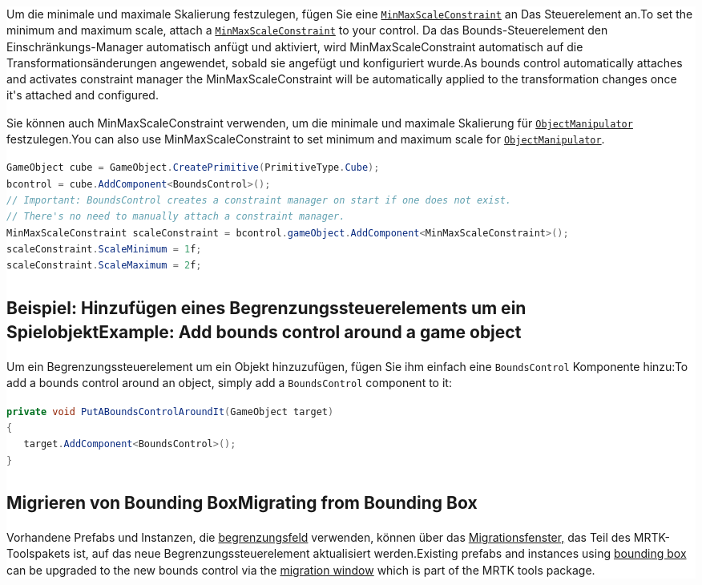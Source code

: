 <span data-ttu-id="a5698-282">Um die minimale und maximale Skalierung festzulegen, fügen Sie eine [`MinMaxScaleConstraint`](xref:Microsoft.MixedReality.Toolkit.UI.MinMaxScaleConstraint) an Das Steuerelement an.</span><span class="sxs-lookup"><span data-stu-id="a5698-282">To set the minimum and maximum scale, attach a [`MinMaxScaleConstraint`](xref:Microsoft.MixedReality.Toolkit.UI.MinMaxScaleConstraint) to your control.</span></span> <span data-ttu-id="a5698-283">Da das Bounds-Steuerelement den Einschränkungs-Manager automatisch anfügt und aktiviert, wird MinMaxScaleConstraint automatisch auf die Transformationsänderungen angewendet, sobald sie angefügt und konfiguriert wurde.</span><span class="sxs-lookup"><span data-stu-id="a5698-283">As bounds control automatically attaches and activates constraint manager the MinMaxScaleConstraint will be automatically applied to the transformation changes once it's attached and configured.</span></span>

<span data-ttu-id="a5698-284">Sie können auch MinMaxScaleConstraint verwenden, um die minimale und maximale Skalierung für [`ObjectManipulator`](xref:Microsoft.MixedReality.Toolkit.UI.ObjectManipulator) festzulegen.</span><span class="sxs-lookup"><span data-stu-id="a5698-284">You can also use MinMaxScaleConstraint to set minimum and maximum scale for [`ObjectManipulator`](xref:Microsoft.MixedReality.Toolkit.UI.ObjectManipulator).</span></span>

```c#
GameObject cube = GameObject.CreatePrimitive(PrimitiveType.Cube);
bcontrol = cube.AddComponent<BoundsControl>();
// Important: BoundsControl creates a constraint manager on start if one does not exist.
// There's no need to manually attach a constraint manager.
MinMaxScaleConstraint scaleConstraint = bcontrol.gameObject.AddComponent<MinMaxScaleConstraint>();
scaleConstraint.ScaleMinimum = 1f;
scaleConstraint.ScaleMaximum = 2f;
```

## <a name="example-add-bounds-control-around-a-game-object"></a><span data-ttu-id="a5698-285">Beispiel: Hinzufügen eines Begrenzungssteuerelements um ein Spielobjekt</span><span class="sxs-lookup"><span data-stu-id="a5698-285">Example: Add bounds control around a game object</span></span>

<span data-ttu-id="a5698-286">Um ein Begrenzungssteuerelement um ein Objekt hinzuzufügen, fügen Sie ihm einfach eine `BoundsControl` Komponente hinzu:</span><span class="sxs-lookup"><span data-stu-id="a5698-286">To add a bounds control around an object, simply add a `BoundsControl` component to it:</span></span>

```c#
private void PutABoundsControlAroundIt(GameObject target)
{
   target.AddComponent<BoundsControl>();
}
```

## <a name="migrating-from-bounding-box"></a><span data-ttu-id="a5698-287">Migrieren von Bounding Box</span><span class="sxs-lookup"><span data-stu-id="a5698-287">Migrating from Bounding Box</span></span>

<span data-ttu-id="a5698-288">Vorhandene Prefabs und Instanzen, die [begrenzungsfeld](bounding-box.md) verwenden, können über das [Migrationsfenster,](../tools/migration-window.md) das Teil des MRTK-Toolspakets ist, auf das neue Begrenzungssteuerelement aktualisiert werden.</span><span class="sxs-lookup"><span data-stu-id="a5698-288">Existing prefabs and instances using [bounding box](bounding-box.md) can be upgraded to the new bounds control via the [migration window](../tools/migration-window.md) which is part of the MRTK tools package.</span></span>
